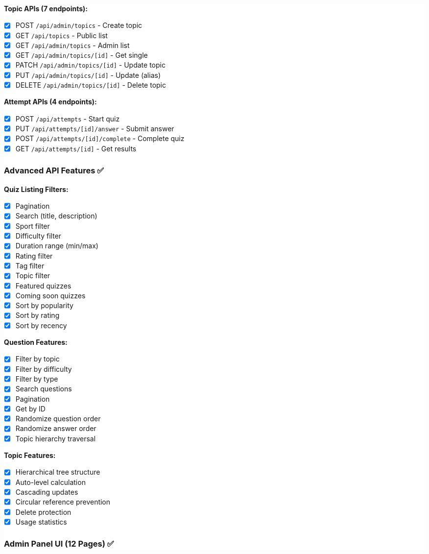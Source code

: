 **Topic APIs (7 endpoints):**
- [x] POST `/api/admin/topics` - Create topic
- [x] GET `/api/topics` - Public list
- [x] GET `/api/admin/topics` - Admin list
- [x] GET `/api/admin/topics/[id]` - Get single
- [x] PATCH `/api/admin/topics/[id]` - Update topic
- [x] PUT `/api/admin/topics/[id]` - Update (alias)
- [x] DELETE `/api/admin/topics/[id]` - Delete topic

**Attempt APIs (4 endpoints):**
- [x] POST `/api/attempts` - Start quiz
- [x] PUT `/api/attempts/[id]/answer` - Submit answer
- [x] POST `/api/attempts/[id]/complete` - Complete quiz
- [x] GET `/api/attempts/[id]` - Get results

### Advanced API Features ✅

**Quiz Listing Filters:**
- [x] Pagination
- [x] Search (title, description)
- [x] Sport filter
- [x] Difficulty filter
- [x] Duration range (min/max)
- [x] Rating filter
- [x] Tag filter
- [x] Topic filter
- [x] Featured quizzes
- [x] Coming soon quizzes
- [x] Sort by popularity
- [x] Sort by rating
- [x] Sort by recency

**Question Features:**
- [x] Filter by topic
- [x] Filter by difficulty
- [x] Filter by type
- [x] Search questions
- [x] Pagination
- [x] Get by ID
- [x] Randomize question order
- [x] Randomize answer order
- [x] Topic hierarchy traversal

**Topic Features:**
- [x] Hierarchical tree structure
- [x] Auto-level calculation
- [x] Cascading updates
- [x] Circular reference prevention
- [x] Delete protection
- [x] Usage statistics

### Admin Panel UI (12 Pages) ✅
